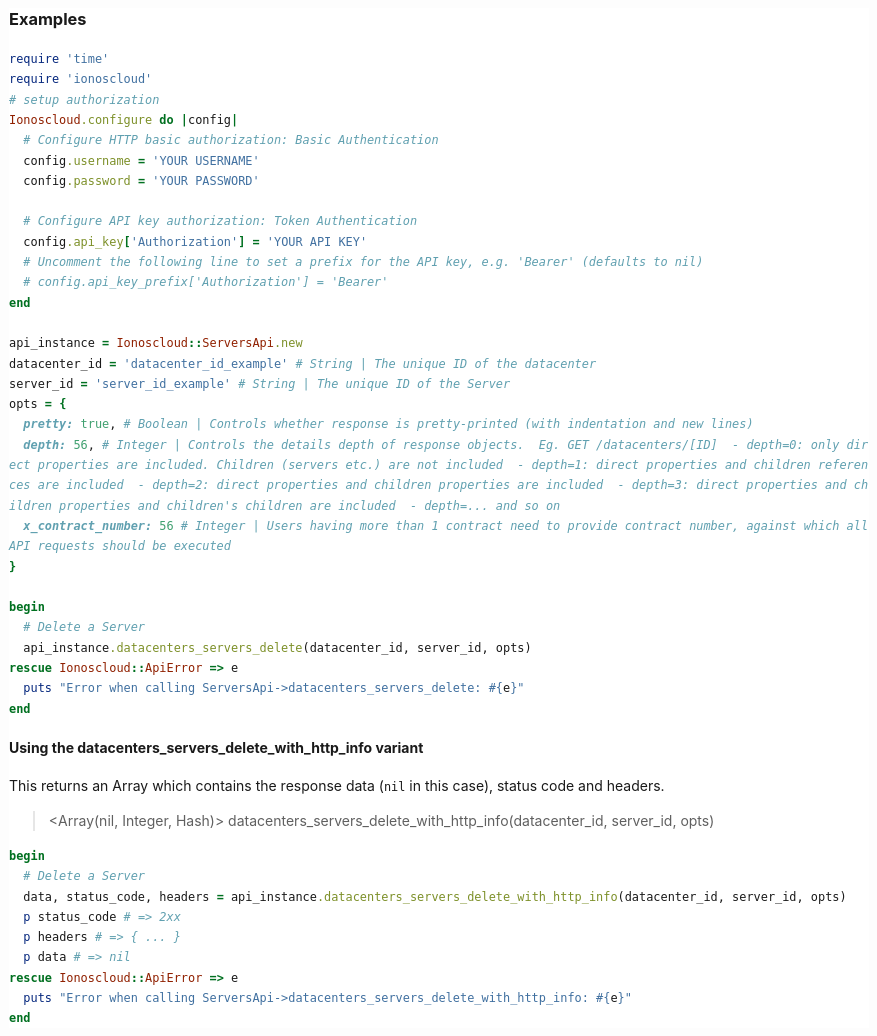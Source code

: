 ### Examples

```ruby
require 'time'
require 'ionoscloud'
# setup authorization
Ionoscloud.configure do |config|
  # Configure HTTP basic authorization: Basic Authentication
  config.username = 'YOUR USERNAME'
  config.password = 'YOUR PASSWORD'

  # Configure API key authorization: Token Authentication
  config.api_key['Authorization'] = 'YOUR API KEY'
  # Uncomment the following line to set a prefix for the API key, e.g. 'Bearer' (defaults to nil)
  # config.api_key_prefix['Authorization'] = 'Bearer'
end

api_instance = Ionoscloud::ServersApi.new
datacenter_id = 'datacenter_id_example' # String | The unique ID of the datacenter
server_id = 'server_id_example' # String | The unique ID of the Server
opts = {
  pretty: true, # Boolean | Controls whether response is pretty-printed (with indentation and new lines)
  depth: 56, # Integer | Controls the details depth of response objects.  Eg. GET /datacenters/[ID]  - depth=0: only direct properties are included. Children (servers etc.) are not included  - depth=1: direct properties and children references are included  - depth=2: direct properties and children properties are included  - depth=3: direct properties and children properties and children's children are included  - depth=... and so on
  x_contract_number: 56 # Integer | Users having more than 1 contract need to provide contract number, against which all API requests should be executed
}

begin
  # Delete a Server
  api_instance.datacenters_servers_delete(datacenter_id, server_id, opts)
rescue Ionoscloud::ApiError => e
  puts "Error when calling ServersApi->datacenters_servers_delete: #{e}"
end
```

#### Using the datacenters_servers_delete_with_http_info variant

This returns an Array which contains the response data (`nil` in this case), status code and headers.

> <Array(nil, Integer, Hash)> datacenters_servers_delete_with_http_info(datacenter_id, server_id, opts)

```ruby
begin
  # Delete a Server
  data, status_code, headers = api_instance.datacenters_servers_delete_with_http_info(datacenter_id, server_id, opts)
  p status_code # => 2xx
  p headers # => { ... }
  p data # => nil
rescue Ionoscloud::ApiError => e
  puts "Error when calling ServersApi->datacenters_servers_delete_with_http_info: #{e}"
end
```
